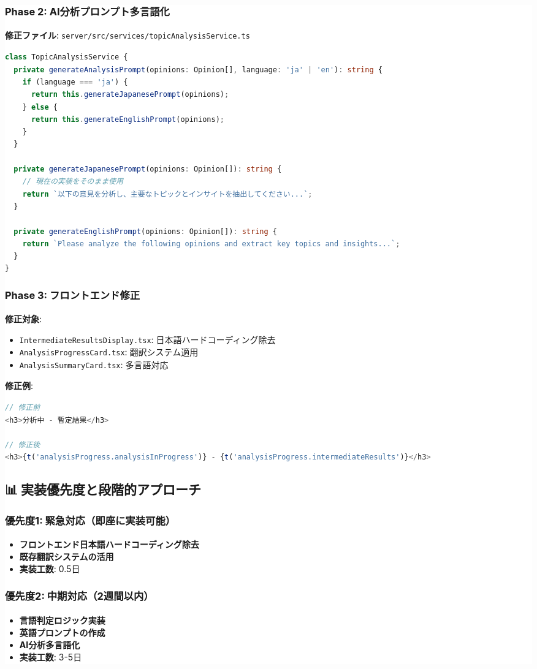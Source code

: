 ### Phase 2: AI分析プロンプト多言語化

**修正ファイル**: `server/src/services/topicAnalysisService.ts`

```typescript
class TopicAnalysisService {
  private generateAnalysisPrompt(opinions: Opinion[], language: 'ja' | 'en'): string {
    if (language === 'ja') {
      return this.generateJapanesePrompt(opinions);
    } else {
      return this.generateEnglishPrompt(opinions);
    }
  }
  
  private generateJapanesePrompt(opinions: Opinion[]): string {
    // 現在の実装をそのまま使用
    return `以下の意見を分析し、主要なトピックとインサイトを抽出してください...`;
  }
  
  private generateEnglishPrompt(opinions: Opinion[]): string {
    return `Please analyze the following opinions and extract key topics and insights...`;
  }
}
```

### Phase 3: フロントエンド修正

**修正対象**:
- `IntermediateResultsDisplay.tsx`: 日本語ハードコーディング除去
- `AnalysisProgressCard.tsx`: 翻訳システム適用
- `AnalysisSummaryCard.tsx`: 多言語対応

**修正例**:
```typescript
// 修正前
<h3>分析中 - 暫定結果</h3>

// 修正後  
<h3>{t('analysisProgress.analysisInProgress')} - {t('analysisProgress.intermediateResults')}</h3>
```

## 📊 実装優先度と段階的アプローチ

### 優先度1: 緊急対応（即座に実装可能）
- **フロントエンド日本語ハードコーディング除去**
- **既存翻訳システムの活用**
- **実装工数**: 0.5日

### 優先度2: 中期対応（2週間以内）
- **言語判定ロジック実装**
- **英語プロンプトの作成**
- **AI分析多言語化**
- **実装工数**: 3-5日

